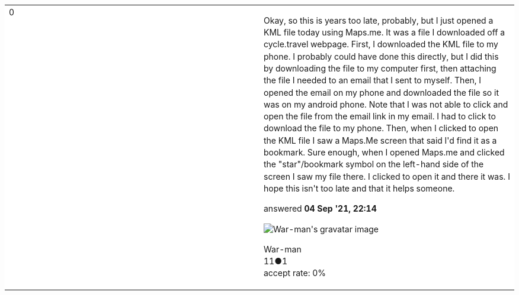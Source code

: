 </div>

<span id="81616"></span>

<div id="answer-container-81616" class="answer">

<table style="width:100%;">
<colgroup>
<col style="width: 50%" />
<col style="width: 50%" />
</colgroup>
<tbody>
<tr>
<td style="width: 30px; vertical-align: top"><div class="vote-buttons">
<span id="post-81616-upvote" class="ajax-command post-vote up" rel="nofollow" title="I like this post (click again to cancel)"> </span>
<div id="post-81616-score" class="post-score" title="current number of votes">
0
</div>
<span id="post-81616-downvote" class="ajax-command post-vote down" rel="nofollow" title="I dont like this post (click again to cancel)"> </span>
</div></td>
<td><div class="item-right">
<div class="answer-body">
<p>Okay, so this is years too late, probably, but I just opened a KML file today using Maps.me. It was a file I downloaded off a cycle.travel webpage. First, I downloaded the KML file to my phone. I probably could have done this directly, but I did this by downloading the file to my computer first, then attaching the file I needed to an email that I sent to myself. Then, I opened the email on my phone and downloaded the file so it was on my android phone. Note that I was not able to click and open the file from the email link in my email. I had to click to download the file to my phone. Then, when I clicked to open the KML file I saw a Maps.Me screen that said I'd find it as a bookmark. Sure enough, when I opened Maps.me and clicked the "star"/bookmark symbol on the left-hand side of the screen I saw my file there. I clicked to open it and there it was. I hope this isn't too late and that it helps someone.</p>
</div>
<div class="answer-controls post-controls">
&#10;</div>
<div class="post-update-info-container">
<div class="post-update-info post-update-info-user">
<p>answered <strong>04 Sep '21, 22:14</strong></p>
<img src="https://secure.gravatar.com/avatar/9de6001d142a7fb2d8e976df87ccf051?s=32&amp;d=identicon&amp;r=g" class="gravatar" width="32" height="32" alt="War-man&#39;s gravatar image" />
<p><span>War-man</span><br />
<span class="score" title="11 reputation points">11</span><span title="1 badges"><span class="bronze">●</span><span class="badgecount">1</span></span><br />
<span class="accept_rate" title="Rate of the user&#39;s accepted answers">accept rate:</span> <span title="War-man has no accepted answers">0%</span></p>
</div>
</div>
<div id="comments-container-81616" class="comments-container">
&#10;</div>
<div id="comment-tools-81616" class="comment-tools">
&#10;</div>
<div class="clear">
&#10;</div>
<div id="comment-81616-form-container" class="comment-form-container">
&#10;</div>
<div class="clear">
&#10;</div>
</div></td>
</tr>
</tbody>
</table>
